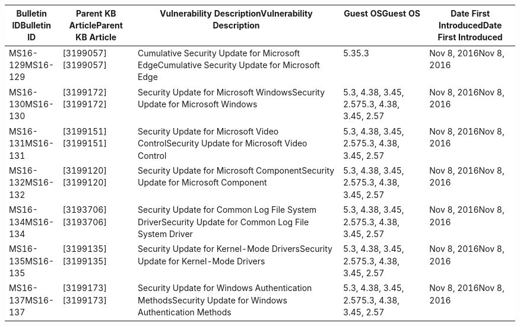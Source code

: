 | <span data-ttu-id="10d75-246">Bulletin ID</span><span class="sxs-lookup"><span data-stu-id="10d75-246">Bulletin ID</span></span> | <span data-ttu-id="10d75-247">Parent KB Article</span><span class="sxs-lookup"><span data-stu-id="10d75-247">Parent KB Article</span></span> | <span data-ttu-id="10d75-248">Vulnerability Description</span><span class="sxs-lookup"><span data-stu-id="10d75-248">Vulnerability Description</span></span> | <span data-ttu-id="10d75-249">Guest OS</span><span class="sxs-lookup"><span data-stu-id="10d75-249">Guest OS</span></span> | <span data-ttu-id="10d75-250">Date First Introduced</span><span class="sxs-lookup"><span data-stu-id="10d75-250">Date First Introduced</span></span> |
| --- | --- | --- | --- | --- |
| <span data-ttu-id="10d75-251">MS16-129</span><span class="sxs-lookup"><span data-stu-id="10d75-251">MS16-129</span></span> |<span data-ttu-id="10d75-252">[3199057]</span><span class="sxs-lookup"><span data-stu-id="10d75-252">[3199057]</span></span> |<span data-ttu-id="10d75-253">Cumulative Security Update for Microsoft Edge</span><span class="sxs-lookup"><span data-stu-id="10d75-253">Cumulative Security Update for Microsoft Edge</span></span> |<span data-ttu-id="10d75-254">5.3</span><span class="sxs-lookup"><span data-stu-id="10d75-254">5.3</span></span> |<span data-ttu-id="10d75-255">Nov 8, 2016</span><span class="sxs-lookup"><span data-stu-id="10d75-255">Nov 8, 2016</span></span> |
| <span data-ttu-id="10d75-256">MS16-130</span><span class="sxs-lookup"><span data-stu-id="10d75-256">MS16-130</span></span> |<span data-ttu-id="10d75-257">[3199172]</span><span class="sxs-lookup"><span data-stu-id="10d75-257">[3199172]</span></span> |<span data-ttu-id="10d75-258">Security Update for Microsoft Windows</span><span class="sxs-lookup"><span data-stu-id="10d75-258">Security Update for Microsoft Windows</span></span> |<span data-ttu-id="10d75-259">5.3, 4.38, 3.45, 2.57</span><span class="sxs-lookup"><span data-stu-id="10d75-259">5.3, 4.38, 3.45, 2.57</span></span> |<span data-ttu-id="10d75-260">Nov 8, 2016</span><span class="sxs-lookup"><span data-stu-id="10d75-260">Nov 8, 2016</span></span> |
| <span data-ttu-id="10d75-261">MS16-131</span><span class="sxs-lookup"><span data-stu-id="10d75-261">MS16-131</span></span> |<span data-ttu-id="10d75-262">[3199151]</span><span class="sxs-lookup"><span data-stu-id="10d75-262">[3199151]</span></span>   |<span data-ttu-id="10d75-263">Security Update for Microsoft Video Control</span><span class="sxs-lookup"><span data-stu-id="10d75-263">Security Update for Microsoft Video Control</span></span> |<span data-ttu-id="10d75-264">5.3, 4.38, 3.45, 2.57</span><span class="sxs-lookup"><span data-stu-id="10d75-264">5.3, 4.38, 3.45, 2.57</span></span> |<span data-ttu-id="10d75-265">Nov 8, 2016</span><span class="sxs-lookup"><span data-stu-id="10d75-265">Nov 8, 2016</span></span> |
| <span data-ttu-id="10d75-266">MS16-132</span><span class="sxs-lookup"><span data-stu-id="10d75-266">MS16-132</span></span> |<span data-ttu-id="10d75-267">[3199120]</span><span class="sxs-lookup"><span data-stu-id="10d75-267">[3199120]</span></span> |<span data-ttu-id="10d75-268">Security Update for Microsoft Component</span><span class="sxs-lookup"><span data-stu-id="10d75-268">Security Update for Microsoft Component</span></span> |<span data-ttu-id="10d75-269">5.3, 4.38, 3.45, 2.57</span><span class="sxs-lookup"><span data-stu-id="10d75-269">5.3, 4.38, 3.45, 2.57</span></span> |<span data-ttu-id="10d75-270">Nov 8, 2016</span><span class="sxs-lookup"><span data-stu-id="10d75-270">Nov 8, 2016</span></span> |
| <span data-ttu-id="10d75-271">MS16-134</span><span class="sxs-lookup"><span data-stu-id="10d75-271">MS16-134</span></span> |<span data-ttu-id="10d75-272">[3193706]</span><span class="sxs-lookup"><span data-stu-id="10d75-272">[3193706]</span></span> |<span data-ttu-id="10d75-273">Security Update for Common Log File System Driver</span><span class="sxs-lookup"><span data-stu-id="10d75-273">Security Update for Common Log File System Driver</span></span> |<span data-ttu-id="10d75-274">5.3, 4.38, 3.45, 2.57</span><span class="sxs-lookup"><span data-stu-id="10d75-274">5.3, 4.38, 3.45, 2.57</span></span> |<span data-ttu-id="10d75-275">Nov 8, 2016</span><span class="sxs-lookup"><span data-stu-id="10d75-275">Nov 8, 2016</span></span> |
| <span data-ttu-id="10d75-276">MS16-135</span><span class="sxs-lookup"><span data-stu-id="10d75-276">MS16-135</span></span> |<span data-ttu-id="10d75-277">[3199135]</span><span class="sxs-lookup"><span data-stu-id="10d75-277">[3199135]</span></span> |<span data-ttu-id="10d75-278">Security Update for Kernel-Mode Drivers</span><span class="sxs-lookup"><span data-stu-id="10d75-278">Security Update for Kernel-Mode Drivers</span></span> |<span data-ttu-id="10d75-279">5.3, 4.38, 3.45, 2.57</span><span class="sxs-lookup"><span data-stu-id="10d75-279">5.3, 4.38, 3.45, 2.57</span></span> |<span data-ttu-id="10d75-280">Nov 8, 2016</span><span class="sxs-lookup"><span data-stu-id="10d75-280">Nov 8, 2016</span></span> |
| <span data-ttu-id="10d75-281">MS16-137</span><span class="sxs-lookup"><span data-stu-id="10d75-281">MS16-137</span></span> |<span data-ttu-id="10d75-282">[3199173]</span><span class="sxs-lookup"><span data-stu-id="10d75-282">[3199173]</span></span>   |<span data-ttu-id="10d75-283">Security Update for Windows Authentication Methods</span><span class="sxs-lookup"><span data-stu-id="10d75-283">Security Update for Windows Authentication Methods</span></span> |<span data-ttu-id="10d75-284">5.3, 4.38, 3.45, 2.57</span><span class="sxs-lookup"><span data-stu-id="10d75-284">5.3, 4.38, 3.45, 2.57</span></span> |<span data-ttu-id="10d75-285">Nov 8, 2016</span><span class="sxs-lookup"><span data-stu-id="10d75-285">Nov 8, 2016</span></span> |